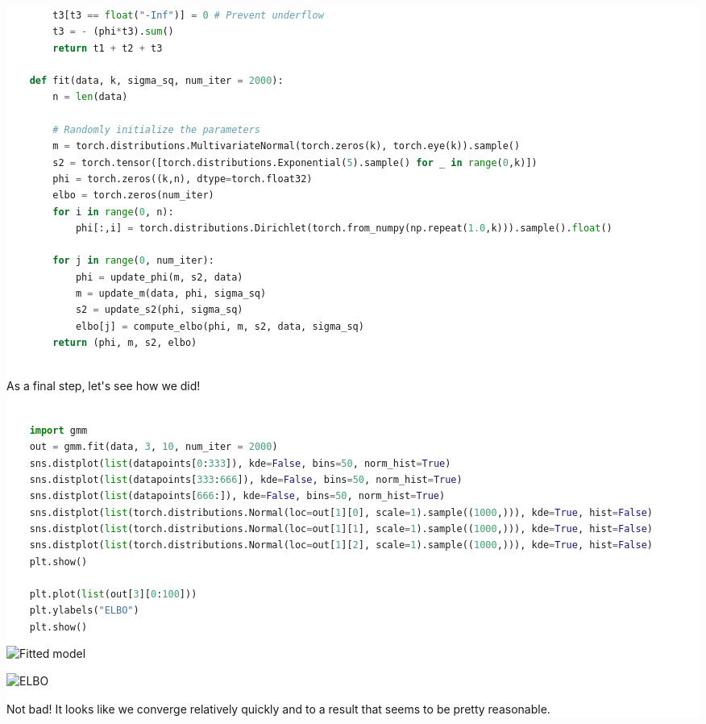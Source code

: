 ```python
		t3[t3 == float("-Inf")] = 0 # Prevent underflow
		t3 = - (phi*t3).sum()
		return t1 + t2 + t3

	def fit(data, k, sigma_sq, num_iter = 2000):
		n = len(data)
		
		# Randomly initialize the parameters
		m = torch.distributions.MultivariateNormal(torch.zeros(k), torch.eye(k)).sample()
		s2 = torch.tensor([torch.distributions.Exponential(5).sample() for _ in range(0,k)])
		phi = torch.zeros((k,n), dtype=torch.float32)
		elbo = torch.zeros(num_iter)	
		for i in range(0, n):
			phi[:,i] = torch.distributions.Dirichlet(torch.from_numpy(np.repeat(1.0,k))).sample().float()
		
		for j in range(0, num_iter):
			phi = update_phi(m, s2, data)
			m = update_m(data, phi, sigma_sq)
			s2 = update_s2(phi, sigma_sq)
			elbo[j] = compute_elbo(phi, m, s2, data, sigma_sq)
		return (phi, m, s2, elbo)
		
```

As a final step, let's see how we did!

```python

	import gmm
	out = gmm.fit(data, 3, 10, num_iter = 2000)
	sns.distplot(list(datapoints[0:333]), kde=False, bins=50, norm_hist=True)
	sns.distplot(list(datapoints[333:666]), kde=False, bins=50, norm_hist=True)
	sns.distplot(list(datapoints[666:]), kde=False, bins=50, norm_hist=True)
	sns.distplot(list(torch.distributions.Normal(loc=out[1][0], scale=1).sample((1000,))), kde=True, hist=False)
	sns.distplot(list(torch.distributions.Normal(loc=out[1][1], scale=1).sample((1000,))), kde=True, hist=False)
	sns.distplot(list(torch.distributions.Normal(loc=out[1][2], scale=1).sample((1000,))), kde=True, hist=False)
	plt.show()
	
	plt.plot(list(out[3][0:100]))
	plt.ylabels("ELBO")
	plt.show()
```

![Fitted model](/blog/assets/images/gmm_fit.png)

![ELBO](/blog/assets/images/elbo.png)

Not bad! It looks like we converge relatively quickly and to a result that seems to be pretty reasonable.

